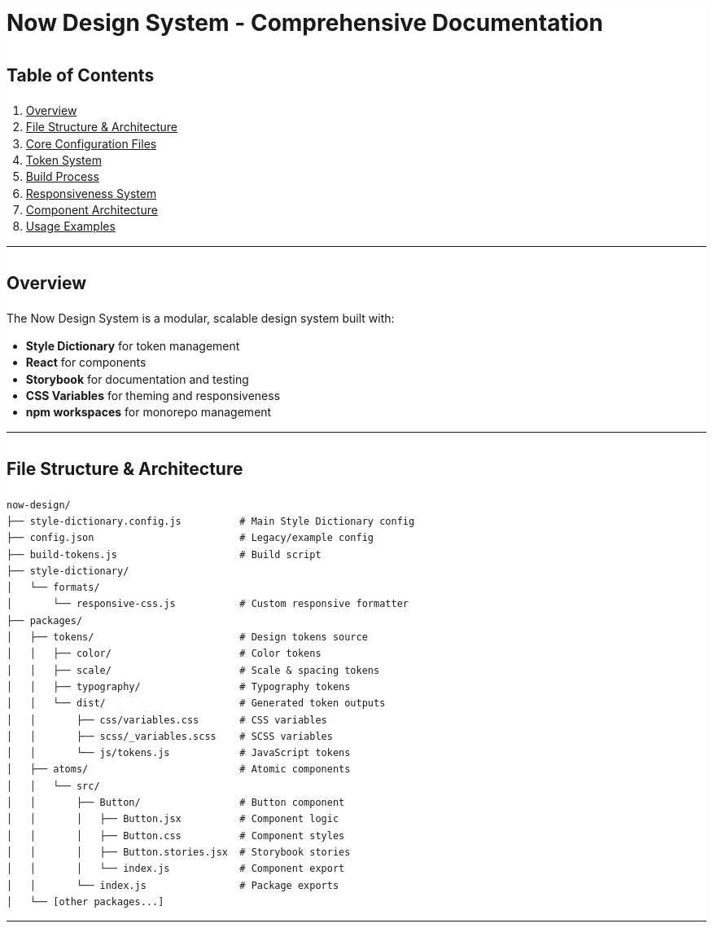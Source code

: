# Now Design System - Comprehensive Documentation

## Table of Contents
1. [Overview](#overview)
2. [File Structure & Architecture](#file-structure--architecture)
3. [Core Configuration Files](#core-configuration-files)
4. [Token System](#token-system)
5. [Build Process](#build-process)
6. [Responsiveness System](#responsiveness-system)
7. [Component Architecture](#component-architecture)
8. [Usage Examples](#usage-examples)

---

## Overview

The Now Design System is a modular, scalable design system built with:
- **Style Dictionary** for token management
- **React** for components
- **Storybook** for documentation and testing
- **CSS Variables** for theming and responsiveness
- **npm workspaces** for monorepo management

---

## File Structure & Architecture

```
now-design/
├── style-dictionary.config.js          # Main Style Dictionary config
├── config.json                         # Legacy/example config
├── build-tokens.js                     # Build script
├── style-dictionary/
│   └── formats/
│       └── responsive-css.js           # Custom responsive formatter
├── packages/
│   ├── tokens/                         # Design tokens source
│   │   ├── color/                      # Color tokens
│   │   ├── scale/                      # Scale & spacing tokens
│   │   ├── typography/                 # Typography tokens
│   │   └── dist/                       # Generated token outputs
│   │       ├── css/variables.css       # CSS variables
│   │       ├── scss/_variables.scss    # SCSS variables
│   │       └── js/tokens.js            # JavaScript tokens
│   ├── atoms/                          # Atomic components
│   │   └── src/
│   │       ├── Button/                 # Button component
│   │       │   ├── Button.jsx          # Component logic
│   │       │   ├── Button.css          # Component styles
│   │       │   ├── Button.stories.jsx  # Storybook stories
│   │       │   └── index.js            # Component export
│   │       └── index.js                # Package exports
│   └── [other packages...]
```

---